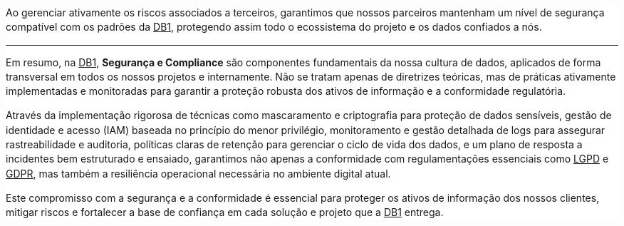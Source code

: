 Ao gerenciar ativamente os riscos associados a terceiros, garantimos que nossos parceiros mantenham um nível de segurança compatível com os padrões da [DB1](https://www.db1.com.br/), protegendo assim todo o ecossistema do projeto e os dados confiados a nós.

---

Em resumo, na [DB1](https://www.db1.com.br/), **Segurança e Compliance** são componentes fundamentais da nossa cultura de dados, aplicados de forma transversal em todos os nossos projetos e internamente. Não se tratam apenas de diretrizes teóricas, mas de práticas ativamente implementadas e monitoradas para garantir a proteção robusta dos ativos de informação e a conformidade regulatória.

Através da implementação rigorosa de técnicas como mascaramento e criptografia para proteção de dados sensíveis, gestão de identidade e acesso (IAM) baseada no princípio do menor privilégio, monitoramento e gestão detalhada de logs para assegurar rastreabilidade e auditoria, políticas claras de retenção para gerenciar o ciclo de vida dos dados, e um plano de resposta a incidentes bem estruturado e ensaiado, garantimos não apenas a conformidade com regulamentações essenciais como [LGPD](https://www.gov.br/esporte/pt-br/acesso-a-informacao/lgpd) e [GDPR](https://www.ibm.com/br-pt/cloud/compliance/gdpr-eu), mas também a resiliência operacional necessária no ambiente digital atual.

Este compromisso com a segurança e a conformidade é essencial para proteger os ativos de informação dos nossos clientes, mitigar riscos e fortalecer a base de confiança em cada solução e projeto que a [DB1](https://www.db1.com.br/) entrega.